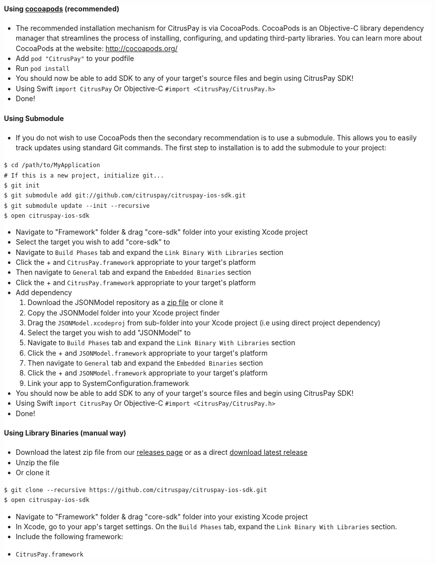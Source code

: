 #### Using [cocoapods](https://cocoapods.org/) (recommended)
+ The recommended installation mechanism for CitrusPay is via CocoaPods. CocoaPods is an Objective-C library dependency manager that streamlines the process of installing, configuring, and updating third-party libraries.
You can learn more about CocoaPods at the website: http://cocoapods.org/
+ Add `pod "CitrusPay"` to your podfile
+ Run `pod install`
+ You should now be able to add SDK to any of your target's source files and begin using CitrusPay SDK!
+ Using Swift `import CitrusPay` Or Objective-C `#import <CitrusPay/CitrusPay.h>`
+ Done!

#### Using Submodule
+ If you do not wish to use CocoaPods then the secondary recommendation is to use a submodule. This allows you to easily track updates using standard Git commands. The first step to installation is to add the submodule to your project:
~~~{.m}
$ cd /path/to/MyApplication
# If this is a new project, initialize git...
$ git init
$ git submodule add git://github.com/citruspay/citruspay-ios-sdk.git
$ git submodule update --init --recursive
$ open citruspay-ios-sdk
~~~
+ Navigate to "Framework" folder & drag "core-sdk" folder into your existing Xcode project
+ Select the target you wish to add "core-sdk" to
+ Navigate to `Build Phases` tab and expand the `Link Binary With Libraries` section
+ Click the + and `CitrusPay.framework` appropriate to your target's platform
+ Then navigate to `General` tab and expand the `Embedded Binaries` section
+ Click the + and `CitrusPay.framework` appropriate to your target's platform
+ Add dependency 
    1. Download the JSONModel repository as a [zip file](https://github.com/icanzilb/JSONModel/archive/master.zip) or clone it
    2. Copy the JSONModel folder into your Xcode project finder
    3. Drag the `JSONModel.xcodeproj` from sub-folder into your Xcode project (i.e using direct project dependency)
    4. Select the target you wish to add "JSONModel" to
    5. Navigate to `Build Phases` tab and expand the `Link Binary With Libraries` section
    6. Click the + and `JSONModel.framework` appropriate to your target's platform
    7. Then navigate to `General` tab and expand the `Embedded Binaries` section
    8. Click the + and `JSONModel.framework` appropriate to your target's platform
    9. Link your app to SystemConfiguration.framework
+ You should now be able to add SDK to any of your target's source files and begin using CitrusPay SDK!
+ Using Swift `import CitrusPay` Or Objective-C `#import <CitrusPay/CitrusPay.h>`
+ Done!


#### Using Library Binaries (manual way)
+ Download the latest zip file from our [releases page](https://github.com/citruspay/citruspay-ios-sdk/releases) or as a direct [download latest release](https://github.com/citruspay/citruspay-ios-sdk/releases/download/4.0.2/Framework.zip)
+ Unzip the file
+ Or clone it 
~~~{.m}
$ git clone --recursive https://github.com/citruspay/citruspay-ios-sdk.git
$ open citruspay-ios-sdk
~~~
+ Navigate to "Framework" folder & drag "core-sdk" folder into your existing Xcode project
+ In Xcode, go to your app's target settings. On the `Build Phases` tab, expand the `Link Binary With Libraries` section.
+ Include the following framework:
- `CitrusPay.framework`